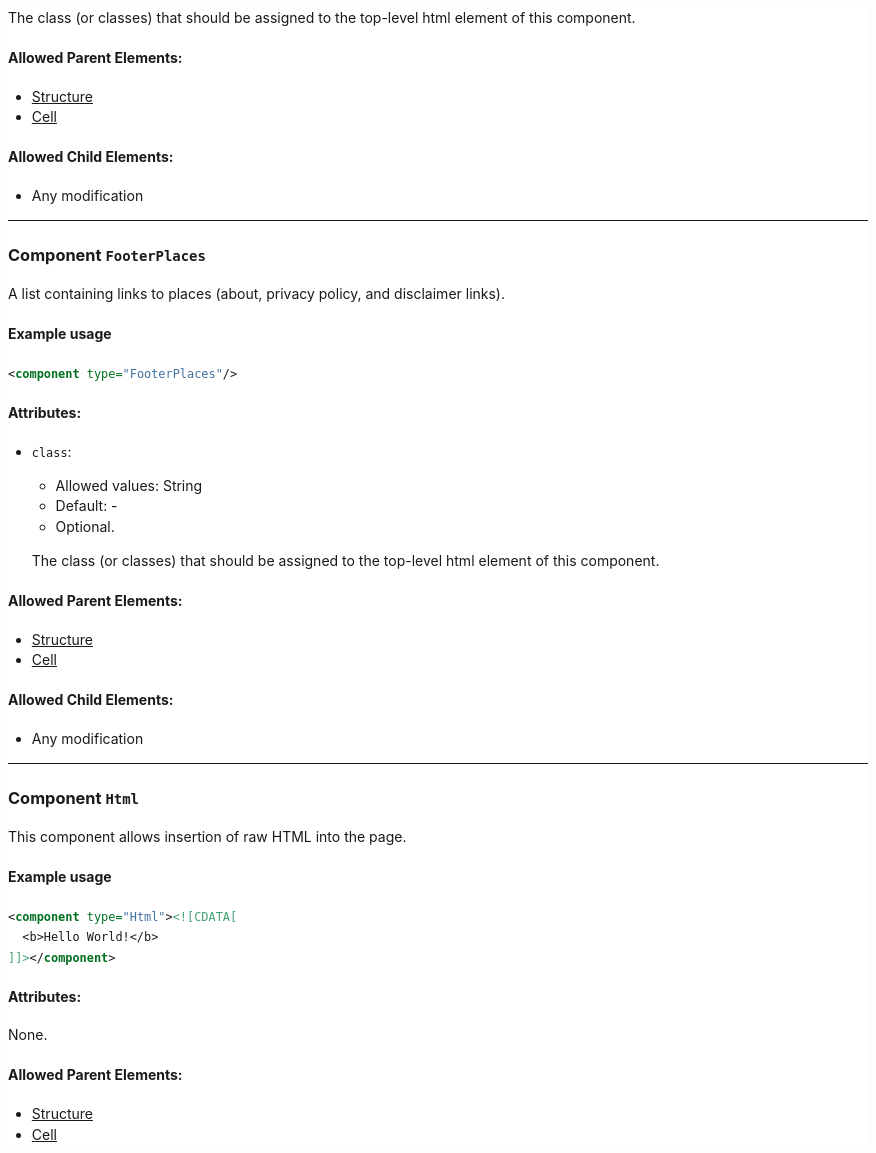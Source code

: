   The class (or classes) that should be assigned to the top-level html element
  of this component.

#### Allowed Parent Elements:
* [Structure](#structure)
* [Cell](#cell)

#### Allowed Child Elements:
* Any modification

-------------------------------------------------------------------------------
### Component `FooterPlaces`

A list containing links to places (about, privacy policy, and disclaimer links).

#### Example usage

``` xml
<component type="FooterPlaces"/>
```

#### Attributes:
* `class`:
  * Allowed values: String
  * Default: -
  * Optional.
  
  The class (or classes) that should be assigned to the top-level html element
  of this component.

#### Allowed Parent Elements:
* [Structure](#structure)
* [Cell](#cell)

#### Allowed Child Elements:
* Any modification

-------------------------------------------------------------------------------
### Component `Html`

This component allows insertion of raw HTML into the page.

#### Example usage


``` xml
<component type="Html"><![CDATA[
  <b>Hello World!</b>
]]></component>
```

#### Attributes:
None.

#### Allowed Parent Elements:
* [Structure](#structure)
* [Cell](#cell)
